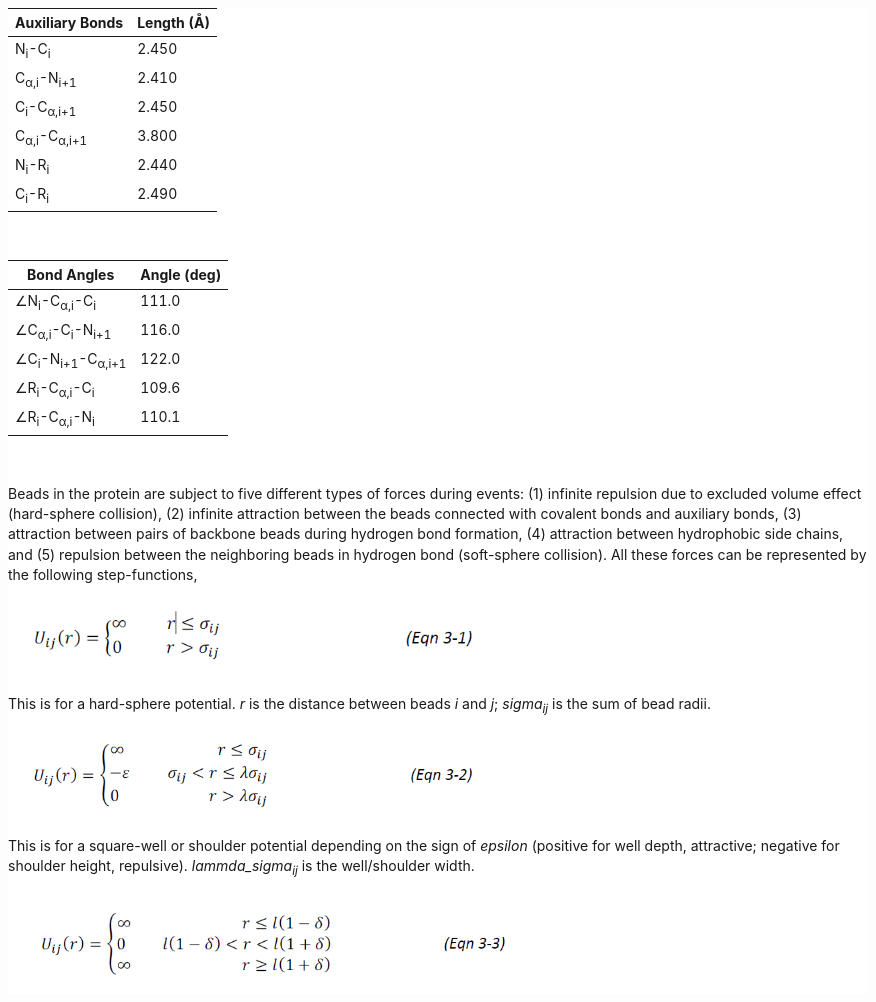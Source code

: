 **Auxiliary Bonds** | **Length (Å)**
------------------- | --------------
N<sub>i</sub>-C<sub>i</sub>         | 2.450
C<sub>α,i</sub>-N<sub>i+1</sub>     | 2.410
C<sub>i</sub>-C<sub>α,i+1</sub>     | 2.450
C<sub>α,i</sub>-C<sub>α,i+1</sub>   | 3.800
N<sub>i</sub>-R<sub>i</sub>         | 2.440
C<sub>i</sub>-R<sub>i</sub>         | 2.490
<br>
                          
**Bond Angles** | **Angle (deg)**
--------------- | ---------------
∠N<sub>i</sub>-C<sub>α,i</sub>-C<sub>i</sub>     | 111.0
∠C<sub>α,i</sub>-C<sub>i</sub>-N<sub>i+1</sub>   | 116.0
∠C<sub>i</sub>-N<sub>i+1</sub>-C<sub>α,i+1</sub> | 122.0
∠R<sub>i</sub>-C<sub>α,i</sub>-C<sub>i</sub>     | 109.6
∠R<sub>i</sub>-C<sub>α,i</sub>-N<sub>i</sub>     | 110.1
<br>

Beads in the protein are subject to five different types of forces during events: (1) infinite repulsion due to excluded volume effect (hard-sphere collision), (2) infinite attraction between the beads connected with covalent bonds and auxiliary bonds, (3) attraction between pairs of backbone beads during hydrogen bond formation, (4) attraction between hydrophobic side chains, and (5) repulsion between the neighboring beads in hydrogen bond (soft-sphere collision). All these forces can be represented by the following step-functions,

<img src="img/eqn31.png" alt="eqn31" height="75"/>

This is for a hard-sphere potential. *r* is the distance between beads *i* and *j*; *sigma<sub>ij</sub>* is the sum of bead radii.

<img src="img/eqn32.png" alt="eqn32" height="85"/>

This is for a square-well or shoulder potential depending on the sign of *epsilon* (positive for well depth, attractive; negative for shoulder height, repulsive). *lammda_sigma<sub>ij</sub>* is the well/shoulder width.

<img src="img/eqn33.png" alt="eqn33" height="95"/>
